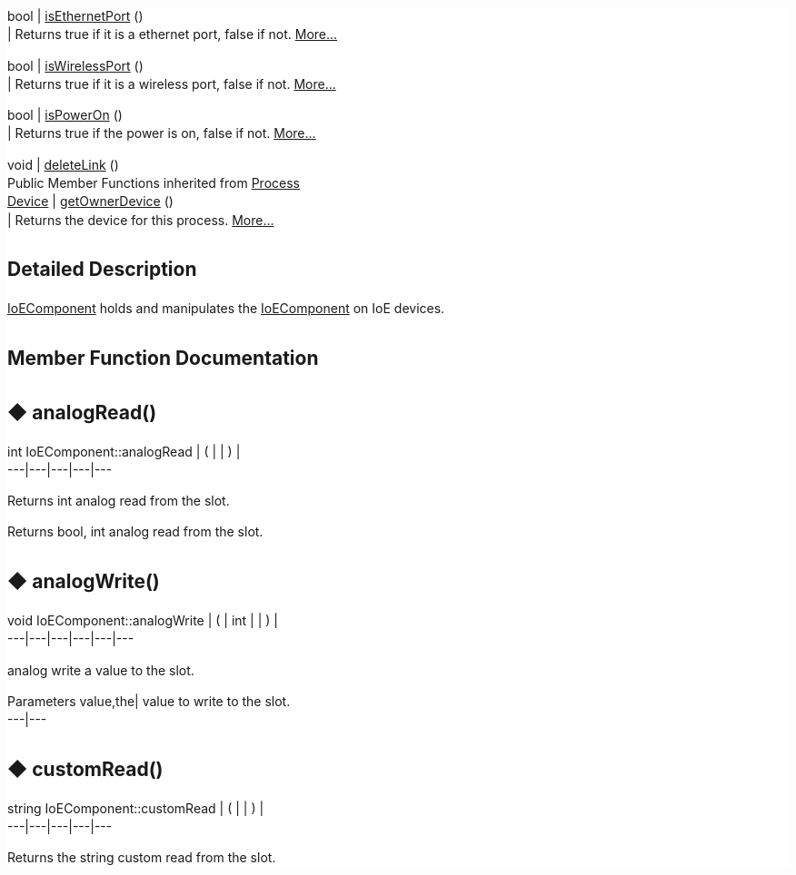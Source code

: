 bool | [isEthernetPort](class_port.html#a2788014b226e99fb8850624ba8a186c8) ()  
| Returns true if it is a ethernet port, false if not. [More...](class_port.html#a2788014b226e99fb8850624ba8a186c8)  
  
bool | [isWirelessPort](class_port.html#a82120c12f873c02b719688ed6d4dfdc4) ()  
| Returns true if it is a wireless port, false if not. [More...](class_port.html#a82120c12f873c02b719688ed6d4dfdc4)  
  
bool | [isPowerOn](class_port.html#a96d6736b106c497dfbb0bdddbe994939) ()  
| Returns true if the power is on, false if not. [More...](class_port.html#a96d6736b106c497dfbb0bdddbe994939)  
  
void | [deleteLink](class_port.html#a778777b63e3a21af0d969dfd57acf148) ()  
Public Member Functions inherited from [Process](class_process.html)  
[Device](class_device.html) | [getOwnerDevice](class_process.html#a9cc34f553b0325e0f4074301fd36b77b) ()  
| Returns the device for this process. [More...](class_process.html#a9cc34f553b0325e0f4074301fd36b77b)  
  
  
## Detailed Description

[IoEComponent](class_io_e_component.html "IoEComponent holds and manipulates the IoEComponent on IoE devices.") holds and manipulates the [IoEComponent](class_io_e_component.html "IoEComponent holds and manipulates the IoEComponent on IoE devices.") on IoE devices. 

## Member Function Documentation

## ◆ analogRead()

int IoEComponent::analogRead  | ( | | ) |   
---|---|---|---|---  
  
Returns int analog read from the slot. 

Returns
    bool, int analog read from the slot. 

## ◆ analogWrite()

void IoEComponent::analogWrite  | ( | int  | | ) |   
---|---|---|---|---|---  
  
analog write a value to the slot. 

Parameters
     value,the| value to write to the slot.   
---|---  
  
## ◆ customRead()

string IoEComponent::customRead  | ( | | ) |   
---|---|---|---|---  
  
Returns the string custom read from the slot. 
